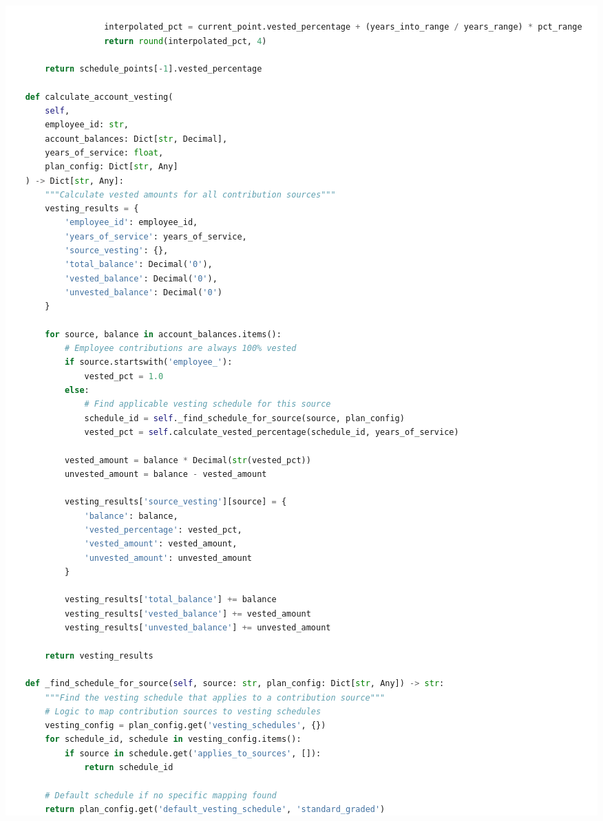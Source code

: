 ```python

                    interpolated_pct = current_point.vested_percentage + (years_into_range / years_range) * pct_range
                    return round(interpolated_pct, 4)

        return schedule_points[-1].vested_percentage

    def calculate_account_vesting(
        self,
        employee_id: str,
        account_balances: Dict[str, Decimal],
        years_of_service: float,
        plan_config: Dict[str, Any]
    ) -> Dict[str, Any]:
        """Calculate vested amounts for all contribution sources"""
        vesting_results = {
            'employee_id': employee_id,
            'years_of_service': years_of_service,
            'source_vesting': {},
            'total_balance': Decimal('0'),
            'vested_balance': Decimal('0'),
            'unvested_balance': Decimal('0')
        }

        for source, balance in account_balances.items():
            # Employee contributions are always 100% vested
            if source.startswith('employee_'):
                vested_pct = 1.0
            else:
                # Find applicable vesting schedule for this source
                schedule_id = self._find_schedule_for_source(source, plan_config)
                vested_pct = self.calculate_vested_percentage(schedule_id, years_of_service)

            vested_amount = balance * Decimal(str(vested_pct))
            unvested_amount = balance - vested_amount

            vesting_results['source_vesting'][source] = {
                'balance': balance,
                'vested_percentage': vested_pct,
                'vested_amount': vested_amount,
                'unvested_amount': unvested_amount
            }

            vesting_results['total_balance'] += balance
            vesting_results['vested_balance'] += vested_amount
            vesting_results['unvested_balance'] += unvested_amount

        return vesting_results

    def _find_schedule_for_source(self, source: str, plan_config: Dict[str, Any]) -> str:
        """Find the vesting schedule that applies to a contribution source"""
        # Logic to map contribution sources to vesting schedules
        vesting_config = plan_config.get('vesting_schedules', {})
        for schedule_id, schedule in vesting_config.items():
            if source in schedule.get('applies_to_sources', []):
                return schedule_id

        # Default schedule if no specific mapping found
        return plan_config.get('default_vesting_schedule', 'standard_graded')
```
